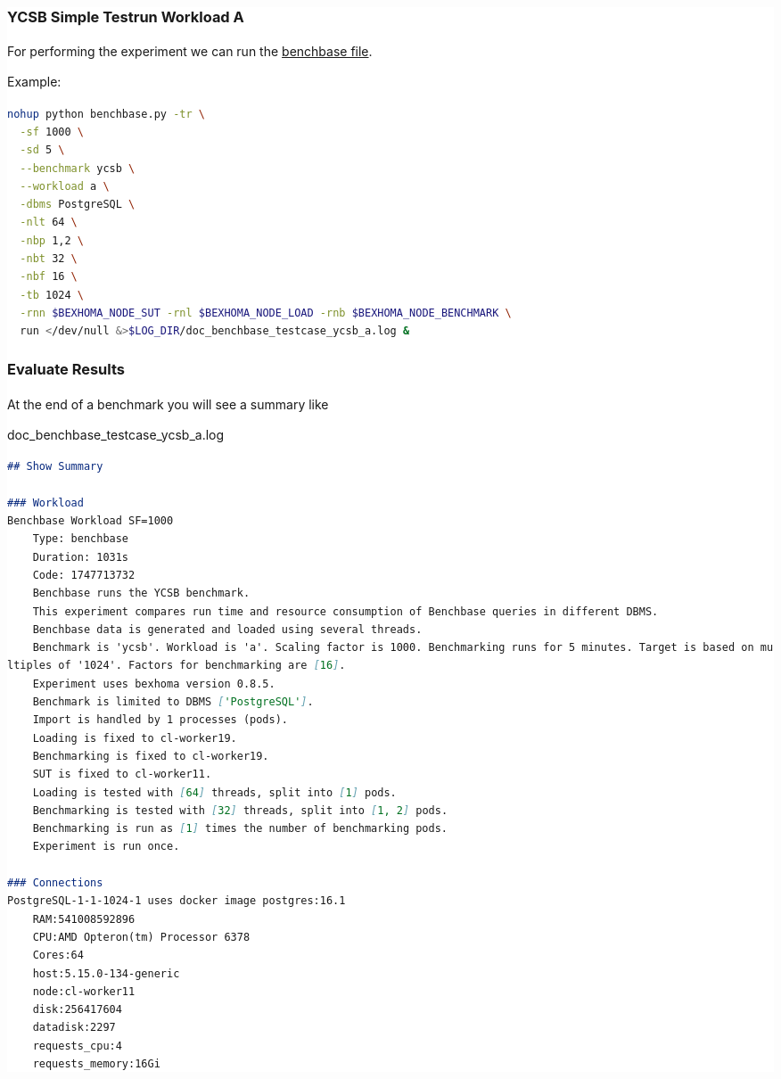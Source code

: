 

### YCSB Simple Testrun Workload A

For performing the experiment we can run the [benchbase file](https://github.com/Beuth-Erdelt/Benchmark-Experiment-Host-Manager/blob/master/benchbase.py).

Example:
```bash
nohup python benchbase.py -tr \
  -sf 1000 \
  -sd 5 \
  --benchmark ycsb \
  --workload a \
  -dbms PostgreSQL \
  -nlt 64 \
  -nbp 1,2 \
  -nbt 32 \
  -nbf 16 \
  -tb 1024 \
  -rnn $BEXHOMA_NODE_SUT -rnl $BEXHOMA_NODE_LOAD -rnb $BEXHOMA_NODE_BENCHMARK \
  run </dev/null &>$LOG_DIR/doc_benchbase_testcase_ycsb_a.log &
```


### Evaluate Results

At the end of a benchmark you will see a summary like

doc_benchbase_testcase_ycsb_a.log
```markdown
## Show Summary

### Workload
Benchbase Workload SF=1000
    Type: benchbase
    Duration: 1031s 
    Code: 1747713732
    Benchbase runs the YCSB benchmark.
    This experiment compares run time and resource consumption of Benchbase queries in different DBMS.
    Benchbase data is generated and loaded using several threads.
    Benchmark is 'ycsb'. Workload is 'a'. Scaling factor is 1000. Benchmarking runs for 5 minutes. Target is based on multiples of '1024'. Factors for benchmarking are [16].
    Experiment uses bexhoma version 0.8.5.
    Benchmark is limited to DBMS ['PostgreSQL'].
    Import is handled by 1 processes (pods).
    Loading is fixed to cl-worker19.
    Benchmarking is fixed to cl-worker19.
    SUT is fixed to cl-worker11.
    Loading is tested with [64] threads, split into [1] pods.
    Benchmarking is tested with [32] threads, split into [1, 2] pods.
    Benchmarking is run as [1] times the number of benchmarking pods.
    Experiment is run once.

### Connections
PostgreSQL-1-1-1024-1 uses docker image postgres:16.1
    RAM:541008592896
    CPU:AMD Opteron(tm) Processor 6378
    Cores:64
    host:5.15.0-134-generic
    node:cl-worker11
    disk:256417604
    datadisk:2297
    requests_cpu:4
    requests_memory:16Gi
```